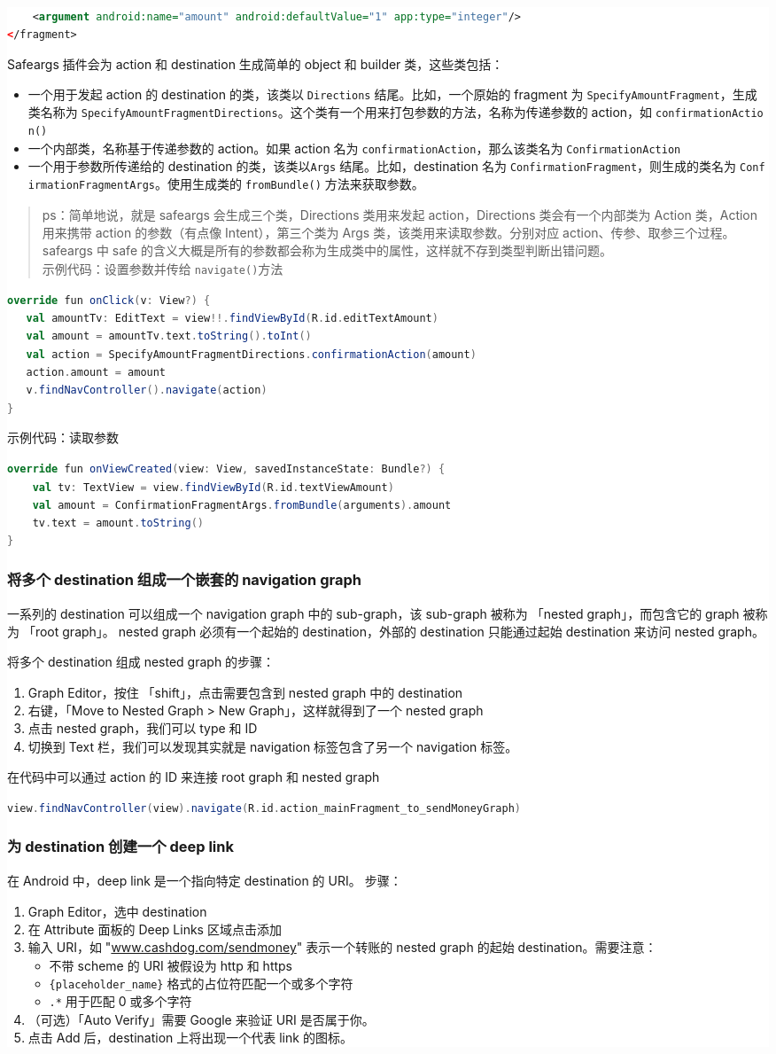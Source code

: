 ```xml
    <argument android:name="amount" android:defaultValue="1" app:type="integer"/>
</fragment>
```

Safeargs 插件会为 action 和 destination 生成简单的 object 和 builder 类，这些类包括：
+ 一个用于发起 action 的 destination 的类，该类以 `Directions` 结尾。比如，一个原始的 fragment 为 `SpecifyAmountFragment`，生成类名称为 `SpecifyAmountFragmentDirections`。这个类有一个用来打包参数的方法，名称为传递参数的 action，如 `confirmationAction()`
+ 一个内部类，名称基于传递参数的 action。如果 action 名为 `confirmationAction`，那么该类名为 `ConfirmationAction`
+  一个用于参数所传递给的 destination 的类，该类以`Args` 结尾。比如，destination 名为 `ConfirmationFragment`，则生成的类名为 `ConfirmationFragmentArgs`。使用生成类的 `fromBundle()` 方法来获取参数。
> ps：简单地说，就是 safeargs 会生成三个类，Directions 类用来发起 action，Directions 类会有一个内部类为 Action 类，Action 用来携带 action 的参数（有点像 Intent），第三个类为 Args 类，该类用来读取参数。分别对应 action、传参、取参三个过程。safeargs 中 safe 的含义大概是所有的参数都会称为生成类中的属性，这样就不存到类型判断出错问题。  
示例代码：设置参数并传给 `navigate()`方法
```scala
override fun onClick(v: View?) {
   val amountTv: EditText = view!!.findViewById(R.id.editTextAmount)
   val amount = amountTv.text.toString().toInt()
   val action = SpecifyAmountFragmentDirections.confirmationAction(amount)
   action.amount = amount
   v.findNavController().navigate(action)
}
```
示例代码：读取参数
``` scala
override fun onViewCreated(view: View, savedInstanceState: Bundle?) {
    val tv: TextView = view.findViewById(R.id.textViewAmount)
    val amount = ConfirmationFragmentArgs.fromBundle(arguments).amount
    tv.text = amount.toString()
}
```

### 将多个 destination 组成一个嵌套的 navigation graph
一系列的 destination 可以组成一个 navigation graph 中的 sub-graph，该 sub-graph 被称为 「nested graph」，而包含它的 graph 被称为 「root graph」。
nested graph 必须有一个起始的 destination，外部的 destination 只能通过起始 destination 来访问 nested graph。

将多个 destination 组成 nested graph 的步骤：
1. Graph Editor，按住 「shift」，点击需要包含到 nested graph 中的 destination
2. 右键，「Move to Nested Graph > New Graph」，这样就得到了一个 nested graph
3. 点击 nested graph，我们可以 type 和 ID
4. 切换到 Text 栏，我们可以发现其实就是 navigation 标签包含了另一个 navigation 标签。

在代码中可以通过 action 的 ID 来连接 root graph 和 nested graph
```scala
view.findNavController(view).navigate(R.id.action_mainFragment_to_sendMoneyGraph)
```

### 为 destination 创建一个 deep link
在 Android 中，deep link 是一个指向特定 destination 的 URI。
步骤：
1. Graph Editor，选中 destination
2. 在 Attribute 面板的 Deep Links 区域点击添加
3. 输入 URI，如 "www.cashdog.com/sendmoney" 表示一个转账的 nested graph 的起始 destination。需要注意：
	+ 不带 scheme 的 URI 被假设为 http 和 https
	+ `{placeholder_name}` 格式的占位符匹配一个或多个字符
	+ `.*` 用于匹配 0 或多个字符
4. （可选）「Auto Verify」需要 Google 来验证 URI 是否属于你。
5. 点击 Add 后，destination 上将出现一个代表 link 的图标。
